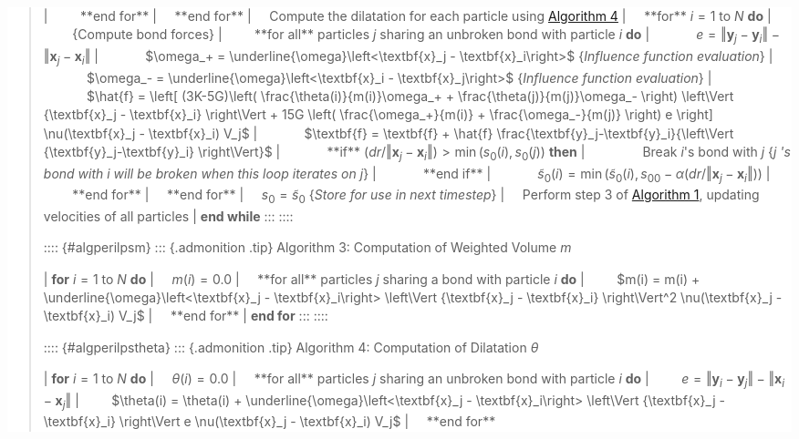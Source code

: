 > |         \*\*end for\*\*
> |     \*\*end for\*\*
> |     Compute the dilatation for each particle using [Algorithm
>   4](algperilpstheta)
> |     \*\*for\*\* $i=1$ to $N$ **do**
> |         {Compute bond forces}
> |         \*\*for all\*\* particles $j$ sharing an unbroken bond with
>   particle $i$ **do**
> |             $e = \left\Vert {\textbf{y}_j - \textbf{y}_i} \right\Vert - \left\Vert {\textbf{x}_j - \textbf{x}_i} \right\Vert$
> |             $\omega_+ = \underline{\omega}\left<\textbf{x}_j - \textbf{x}_i\right>$
>   {*Influence function evaluation*}
> |             $\omega_- = \underline{\omega}\left<\textbf{x}_i - \textbf{x}_j\right>$
>   {*Influence function evaluation*}
> |             $\hat{f} = \left[ (3K-5G)\left( \frac{\theta(i)}{m(i)}\omega_+ + \frac{\theta(j)}{m(j)}\omega_- \right) \left\Vert {\textbf{x}_j - \textbf{x}_i} \right\Vert + 15G \left( \frac{\omega_+}{m(i)} + \frac{\omega_-}{m(j)} \right) e \right] \nu(\textbf{x}_j - \textbf{x}_i) V_j$
> |             $\textbf{f} = \textbf{f} + \hat{f} \frac{\textbf{y}_j-\textbf{y}_i}{\left\Vert {\textbf{y}_j-\textbf{y}_i} \right\Vert}$
> |             \*\*if\*\*
>   $(dr / \left\Vert {\textbf{x}_j - \textbf{x}_i} \right\Vert) > \min(s_0(i), s_0(j))$
>   **then**
> |                Break $i$\'s bond with $j$ {$j$ *\'s bond with* $i$
>   *will be broken when this loop iterates on* $j$}
> |             \*\*end if\*\*
> |             $\tilde{s}_0(i) = \min (\tilde{s}_0(i),s_{00}-\alpha(dr / \left\Vert {\textbf{x}_j - \textbf{x}_i} \right\Vert))$
> |         \*\*end for\*\*
> |     \*\*end for\*\*
> |     $s_0 = \tilde{s}_0$ {*Store for use in next timestep*}
> |     Perform step 3 of [Algorithm 1](algvelverlet), updating
>   velocities of all particles
> | **end while**
> :::
> ::::
>
> :::: {#algperilpsm}
> ::: {.admonition .tip}
> Algorithm 3: Computation of Weighted Volume *m*
>
> | **for** $i=1$ to $N$ **do**
> |     $m(i) = 0.0$
> |     \*\*for all\*\* particles $j$ sharing a bond with particle $i$
>   **do**
> |         $m(i) = m(i) + \underline{\omega}\left<\textbf{x}_j - \textbf{x}_i\right> \left\Vert {\textbf{x}_j - \textbf{x}_i} \right\Vert^2 \nu(\textbf{x}_j - \textbf{x}_i) V_j$
> |     \*\*end for\*\*
> | **end for**
> :::
> ::::
>
> :::: {#algperilpstheta}
> ::: {.admonition .tip}
> Algorithm 4: Computation of Dilatation $\theta$
>
> | **for** $i=1$ to $N$ **do**
> |     $\theta(i) = 0.0$
> |     \*\*for all\*\* particles $j$ sharing an unbroken bond with
>   particle $i$ **do**
> |         $e = \left\Vert {\textbf{y}_i - \textbf{y}_j} \right\Vert - \left\Vert {\textbf{x}_i - \textbf{x}_j} \right\Vert$
> |         $\theta(i) = \theta(i) + \underline{\omega}\left<\textbf{x}_j - \textbf{x}_i\right> \left\Vert {\textbf{x}_j - \textbf{x}_i} \right\Vert e  \nu(\textbf{x}_j - \textbf{x}_i) V_j$
> |     \*\*end for\*\*